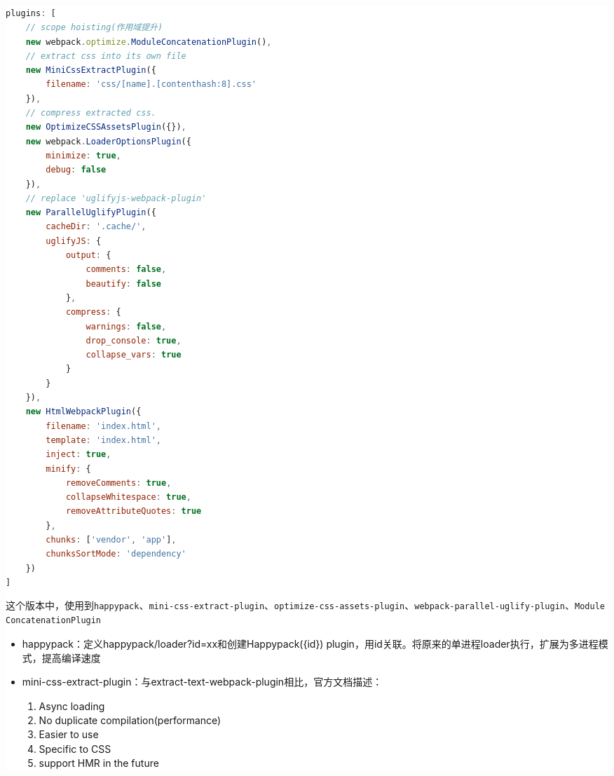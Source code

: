 ```js
plugins: [
    // scope hoisting(作用域提升)
    new webpack.optimize.ModuleConcatenationPlugin(),
    // extract css into its own file
    new MiniCssExtractPlugin({
    	filename: 'css/[name].[contenthash:8].css'
    }),
    // compress extracted css.
    new OptimizeCSSAssetsPlugin({}),
    new webpack.LoaderOptionsPlugin({
        minimize: true,
        debug: false
    }),
    // replace 'uglifyjs-webpack-plugin'
    new ParallelUglifyPlugin({
        cacheDir: '.cache/',
        uglifyJS: {
            output: {
                comments: false,
                beautify: false
            },
            compress: {
                warnings: false,
                drop_console: true,
                collapse_vars: true
            }
        }
    }),
    new HtmlWebpackPlugin({
        filename: 'index.html',
        template: 'index.html',
        inject: true,
        minify: {
            removeComments: true,
            collapseWhitespace: true,
            removeAttributeQuotes: true
        },
        chunks: ['vendor', 'app'],
        chunksSortMode: 'dependency'
    })
]
```

这个版本中，使用到`happypack`、`mini-css-extract-plugin`、`optimize-css-assets-plugin`、`webpack-parallel-uglify-plugin`、`ModuleConcatenationPlugin`

- happypack：定义happypack/loader?id=xx和创建Happypack({id}) plugin，用id关联。将原来的单进程loader执行，扩展为多进程模式，提高编译速度

- mini-css-extract-plugin：与extract-text-webpack-plugin相比，官方文档描述：

  1. Async loading
  2. No duplicate compilation(performance)
  3. Easier to use
  4. Specific to CSS
  5. support HMR in the future
